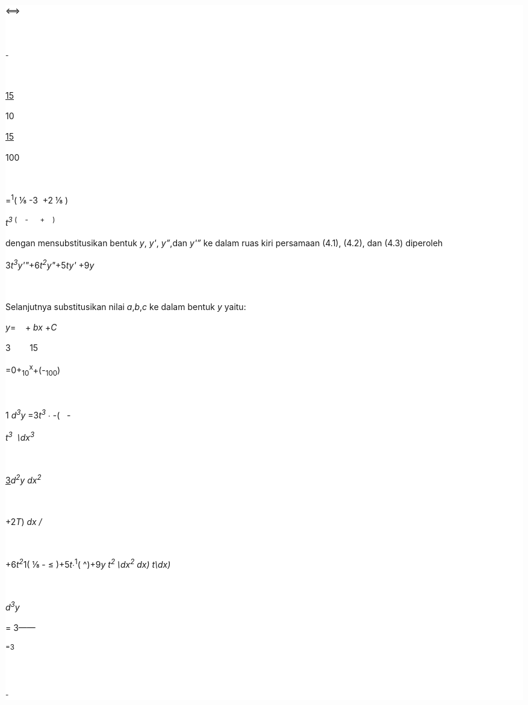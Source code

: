 <p><span class="font8">⟺</span></p>
</div><br clear="all">
<div>
<p><span class="font8"><sub>-</sub></span></p>
</div><br clear="all">
<div>
<p><span class="font8" style="text-decoration:underline;">15</span></p>
<p><span class="font8">10</span></p>
<p><span class="font8" style="text-decoration:underline;">15</span></p>
<p><span class="font8">100</span></p>
</div><br clear="all">
<div>
<p><span class="font3">=<sup>1</sup>( ⅛ -3 &nbsp;+2 ⅛ )</span></p>
<p><span class="font9" style="font-style:italic;">t<sup>3</sup></span><span class="font3"><sup> ( &nbsp;&nbsp;&nbsp;- &nbsp;&nbsp;&nbsp;&nbsp;&nbsp;+ &nbsp;&nbsp;&nbsp;)</sup></span></p>
<p><span class="font9">dengan mensubstitusikan bentuk </span><span class="font9" style="font-style:italic;">y</span><span class="font9">, </span><span class="font9" style="font-style:italic;">y'</span><span class="font9">, </span><span class="font9" style="font-style:italic;">y”</span><span class="font3">,dan </span><span class="font9" style="font-style:italic;">y'”</span><span class="font9"> ke dalam ruas kiri persamaan (4.1), (4.2), dan (4.3) diperoleh</span></p>
<p><span class="font3">3</span><span class="font9" style="font-style:italic;">t<sup>3</sup>y'&quot;</span><span class="font3">+6</span><span class="font9" style="font-style:italic;">t<sup>2</sup>y&quot;</span><span class="font3">+5</span><span class="font9" style="font-style:italic;">ty'</span><span class="font3"> +9</span><span class="font9" style="font-style:italic;">y</span></p>
</div><br clear="all">
<div>
<p><span class="font9">Selanjutnya substitusikan nilai </span><span class="font9" style="font-style:italic;">a</span><span class="font9">,</span><span class="font9" style="font-style:italic;">b</span><span class="font9">,</span><span class="font9" style="font-style:italic;">c</span><span class="font9"> ke dalam bentuk </span><span class="font9" style="font-style:italic;">y</span><span class="font9"> yaitu:</span></p>
<p><span class="font9" style="font-style:italic;">y</span><span class="font3">= &nbsp;&nbsp;&nbsp;+ </span><span class="font9" style="font-style:italic;">bx</span><span class="font3"> +</span><span class="font9" style="font-style:italic;">C</span></p>
<p><span class="font3">3 &nbsp;&nbsp;&nbsp;&nbsp;&nbsp;&nbsp;&nbsp;15</span></p>
<p><span class="font3">=0+<sub>10</sub><sup>x</sup>+(-<sub>100</sub>)</span></p>
</div><br clear="all">
<div>
<p><span class="font3">1 </span><span class="font9" style="font-style:italic;">d<sup>3</sup>y </span><span class="font3">=3</span><span class="font9" style="font-style:italic;">t<sup>3</sup></span><span class="font3"> ∙ -( &nbsp;&nbsp;-</span></p>
<p><span class="font9" style="font-style:italic;">t<sup>3</sup> ∖dx<sup>3</sup></span></p>
</div><br clear="all">
<div>
<p><span class="font3" style="text-decoration:underline;">3</span><span class="font9" style="font-style:italic;">d<sup>2</sup>y dx<sup>2</sup></span></p>
</div><br clear="all">
<div>
<p><span class="font3">+2</span><span class="font9" style="font-style:italic;">T</span><span class="font3">) </span><span class="font9" style="font-style:italic;">dx /</span></p>
</div><br clear="all">
<div>
<p><span class="font3">+6</span><span class="font9" style="font-style:italic;">t<sup>2</sup></span><span class="font3">1( ⅛ - ≤ )+5</span><span class="font9" style="font-style:italic;">t</span><span class="font3">∙<sup>1</sup>( ^)+9</span><span class="font9" style="font-style:italic;">y t<sup>2</sup>∖dx<sup>2</sup> dx) t\dx)</span></p>
</div><br clear="all">
<div>
<p><span class="font9" style="font-style:italic;">d<sup>3</sup>y</span></p>
<p><span class="font9">= 3——</span></p>
<p><span class="font3"><sup>=3</sup></span></p>
</div><br clear="all">
<div>
<p><span class="font3"><sub>-</sub></span></p>